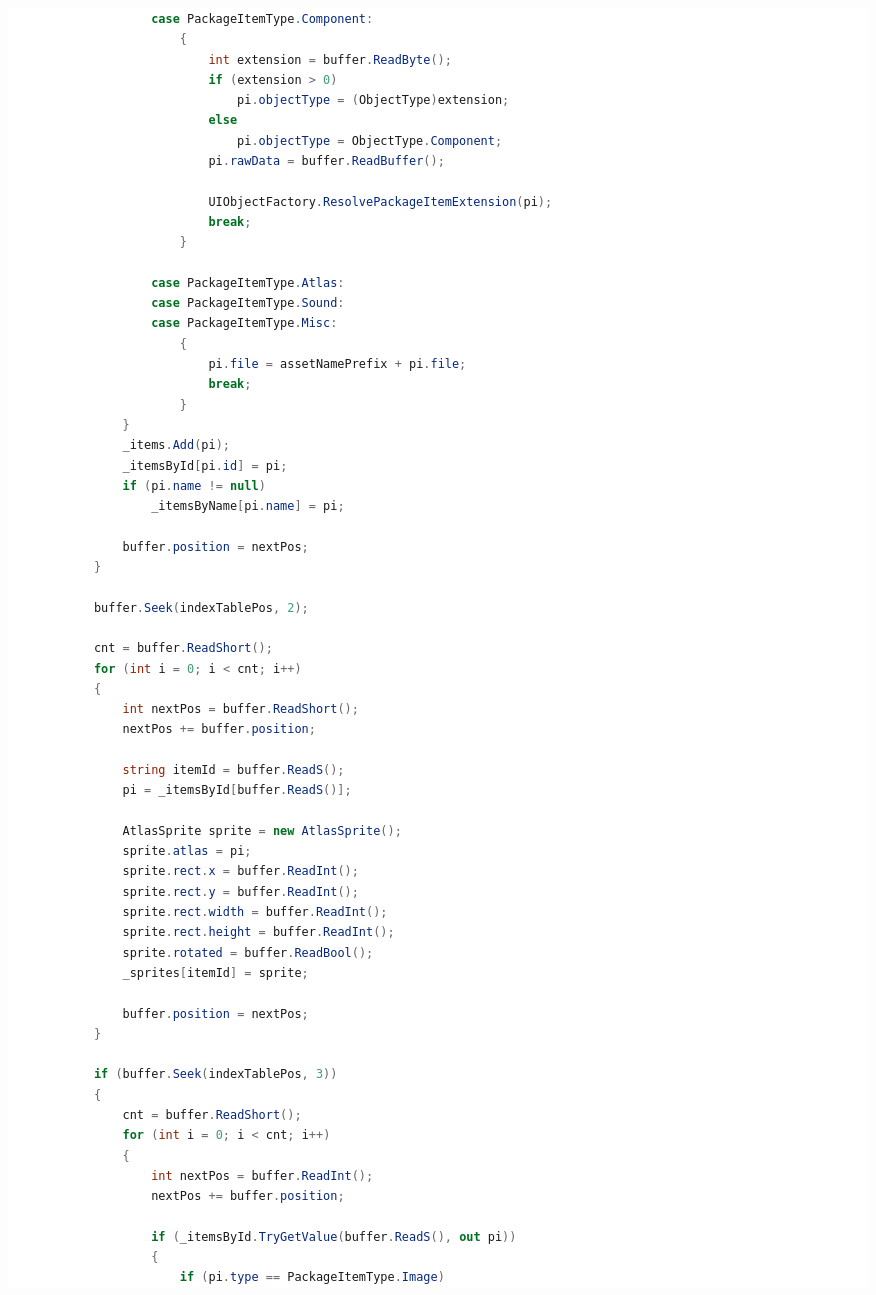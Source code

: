 ```c#
					case PackageItemType.Component:
						{
							int extension = buffer.ReadByte();
							if (extension > 0)
								pi.objectType = (ObjectType)extension;
							else
								pi.objectType = ObjectType.Component;
							pi.rawData = buffer.ReadBuffer();

							UIObjectFactory.ResolvePackageItemExtension(pi);
							break;
						}

					case PackageItemType.Atlas:
					case PackageItemType.Sound:
					case PackageItemType.Misc:
						{
							pi.file = assetNamePrefix + pi.file;
							break;
						}
				}
				_items.Add(pi);
				_itemsById[pi.id] = pi;
				if (pi.name != null)
					_itemsByName[pi.name] = pi;

				buffer.position = nextPos;
			}

			buffer.Seek(indexTablePos, 2);

			cnt = buffer.ReadShort();
			for (int i = 0; i < cnt; i++)
			{
				int nextPos = buffer.ReadShort();
				nextPos += buffer.position;

				string itemId = buffer.ReadS();
				pi = _itemsById[buffer.ReadS()];

				AtlasSprite sprite = new AtlasSprite();
				sprite.atlas = pi;
				sprite.rect.x = buffer.ReadInt();
				sprite.rect.y = buffer.ReadInt();
				sprite.rect.width = buffer.ReadInt();
				sprite.rect.height = buffer.ReadInt();
				sprite.rotated = buffer.ReadBool();
				_sprites[itemId] = sprite;

				buffer.position = nextPos;
			}

			if (buffer.Seek(indexTablePos, 3))
			{
				cnt = buffer.ReadShort();
				for (int i = 0; i < cnt; i++)
				{
					int nextPos = buffer.ReadInt();
					nextPos += buffer.position;

					if (_itemsById.TryGetValue(buffer.ReadS(), out pi))
					{
						if (pi.type == PackageItemType.Image)
```